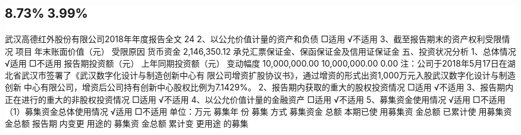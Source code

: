 8.73%
3.99%
-
武汉高德红外股份有限公司2018年年度报告全文
24
2、以公允价值计量的资产和负债
□适用
√不适用
3、截至报告期末的资产权利受限情况
项目
年末账面价值（元）
受限原因
货币资金
2,146,350.12
承兑汇票保证金、保函保证金及信用证保证金
五、投资状况分析
1、总体情况
√适用
□不适用
报告期投资额（元）
上年同期投资额（元）
变动幅度
10,000,000.00
10,000,000.00
0.00
注：公司于2018年5月17日在湖北省武汉市签署了《武汉数字化设计与制造创新中心有
限公司增资扩股协议书》，通过增资的形式出资1,000万元入股武汉数字化设计与制造创新
中心有限公司，增资后公司持有创新中心股权比例为7.1429%。
2、报告期内获取的重大的股权投资情况
□适用
√不适用
3、报告期内正在进行的重大的非股权投资情况
□适用
√不适用
4、以公允价值计量的金融资产
□适用
√不适用
5、募集资金使用情况
√适用
□不适用
（1）募集资金总体使用情况
√适用
□不适用
单位：万元
募集年
份
募集
方式
募集资金
总额
本期已使
用募集资
金总额
已累计使
用募集资
金总额
报告期
内变更
用途的
募集资
金总额
累计变
更用途
的募集